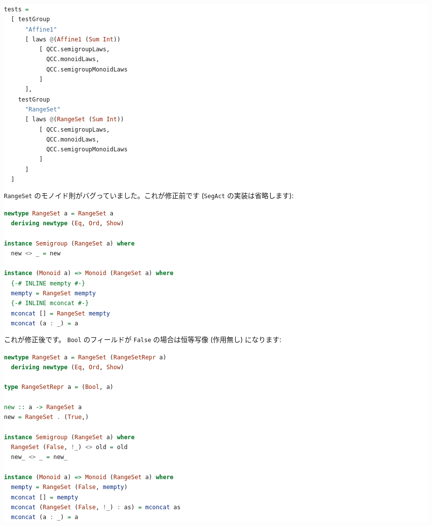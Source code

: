 ```haskell
tests =
  [ testGroup
      "Affine1"
      [ laws @(Affine1 (Sum Int))
          [ QCC.semigroupLaws,
            QCC.monoidLaws,
            QCC.semigroupMonoidLaws
          ]
      ],
    testGroup
      "RangeSet"
      [ laws @(RangeSet (Sum Int))
          [ QCC.semigroupLaws,
            QCC.monoidLaws,
            QCC.semigroupMonoidLaws
          ]
      ]
  ]
```

`RangeSet` のモノイド則がバグっていました。これが修正前です (`SegAct` の実装は省略します):

```haskell
newtype RangeSet a = RangeSet a
  deriving newtype (Eq, Ord, Show)

instance Semigroup (RangeSet a) where
  new <> _ = new

instance (Monoid a) => Monoid (RangeSet a) where
  {-# INLINE mempty #-}
  mempty = RangeSet mempty
  {-# INLINE mconcat #-}
  mconcat [] = RangeSet mempty
  mconcat (a : _) = a
```

これが修正後です。 `Bool` のフィールドが `False` の場合は恒等写像 (作用無し) になります:

```haskell
newtype RangeSet a = RangeSet (RangeSetRepr a)
  deriving newtype (Eq, Ord, Show)

type RangeSetRepr a = (Bool, a)

new :: a -> RangeSet a
new = RangeSet . (True,)

instance Semigroup (RangeSet a) where
  RangeSet (False, !_) <> old = old
  new_ <> _ = new_

instance (Monoid a) => Monoid (RangeSet a) where
  mempty = RangeSet (False, mempty)
  mconcat [] = mempty
  mconcat (RangeSet (False, !_) : as) = mconcat as
  mconcat (a : _) = a
```
